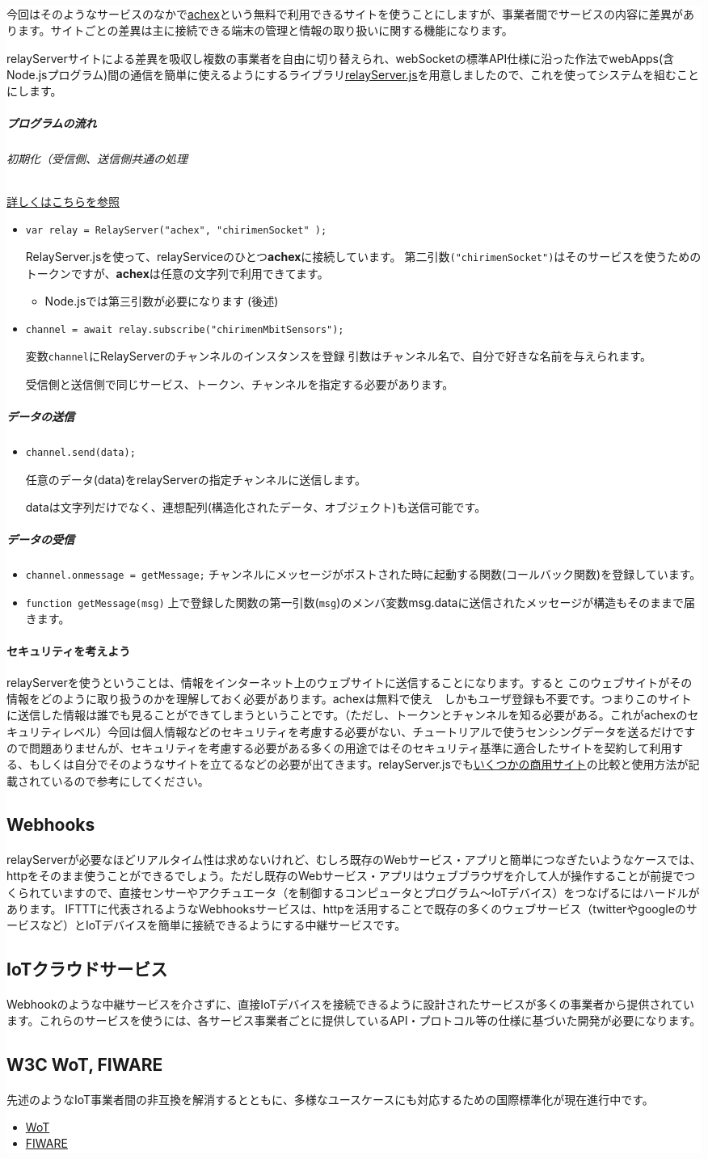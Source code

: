 今回はそのようなサービスのなかで[achex](https://achex.ca/)という無料で利用できるサイトを使うことにしますが、事業者間でサービスの内容に差異があります。サイトごとの差異は主に接続できる端末の管理と情報の取り扱いに関する機能になります。

relayServerサイトによる差異を吸収し複数の事業者を自由に切り替えられ、webSocketの標準API仕様に沿った作法でwebApps(含Node.jsプログラム)間の通信を簡単に使えるようにするライブラリ[relayServer.js](https://chirimen.org/remote-connection/)を用意しましたので、これを使ってシステムを組むことにします。

##### プログラムの流れ
###### 初期化（受信側、送信側共通の処理
[詳しくはこちらを参照](https://chirimen.org/remote-connection/#使用方法)

* `var relay = RelayServer("achex", "chirimenSocket" );`

  RelayServer.jsを使って、relayServiceのひとつ**achex**に接続しています。
  第二引数`("chirimenSocket")`はそのサービスを使うためのトークンですが、**achex**は任意の文字列で利用できてます。

    * Node.jsでは第三引数が必要になります (後述)

* `channel = await relay.subscribe("chirimenMbitSensors");`

  変数`channel`にRelayServerのチャンネルのインスタンスを登録
  引数はチャンネル名で、自分で好きな名前を与えられます。

  受信側と送信側で同じサービス、トークン、チャンネルを指定する必要があります。

##### データの送信
* `channel.send(data);`

  任意のデータ(data)をrelayServerの指定チャンネルに送信します。

  dataは文字列だけでなく、連想配列(構造化されたデータ、オブジェクト)も送信可能です。

##### データの受信
* `channel.onmessage = getMessage;`
チャンネルにメッセージがポストされた時に起動する関数(コールバック関数)を登録しています。

* `function getMessage(msg)`
上で登録した関数の第一引数(`msg`)のメンバ変数msg.dataに送信されたメッセージが構造もそのままで届きます。


#### セキュリティを考えよう

relayServerを使うということは、情報をインターネット上のウェブサイトに送信することになります。すると このウェブサイトがその情報をどのように取り扱うのかを理解しておく必要があります。achexは無料で使え　しかもユーザ登録も不要です。つまりこのサイトに送信した情報は誰でも見ることができてしまうということです。（ただし、トークンとチャンネルを知る必要がある。これがachexのセキュリティレベル）今回は個人情報などのセキュリティを考慮する必要がない、チュートリアルで使うセンシングデータを送るだけですので問題ありませんが、セキュリティを考慮する必要がある多くの用途ではそのセキュリティ基準に適合したサイトを契約して利用する、もしくは自分でそのようなサイトを立てるなどの必要が出てきます。relayServer.jsでも[いくつかの商用サイト](https://chirimen.org/remote-connection/#%E3%82%B5%E3%83%BC%E3%83%93%E3%82%B9%E3%81%94%E3%81%A8%E3%81%AE%E5%88%A9%E7%94%A8%E6%96%B9%E6%B3%95)の比較と使用方法が記載されているので参考にしてください。

## Webhooks
relayServerが必要なほどリアルタイム性は求めないけれど、むしろ既存のWebサービス・アプリと簡単につなぎたいようなケースでは、httpをそのまま使うことができるでしょう。ただし既存のWebサービス・アプリはウェブブラウザを介して人が操作することが前提でつくられていますので、直接センサーやアクチュエータ（を制御するコンピュータとプログラム～IoTデバイス）をつなげるにはハードルがあります。
IFTTTに代表されるようなWebhooksサービスは、httpを活用することで既存の多くのウェブサービス（twitterやgoogleのサービスなど）とIoTデバイスを簡単に接続できるようにする中継サービスです。

## IoTクラウドサービス
Webhookのような中継サービスを介さずに、直接IoTデバイスを接続できるように設計されたサービスが多くの事業者から提供されています。これらのサービスを使うには、各サービス事業者ごとに提供しているAPI・プロトコル等の仕様に基づいた開発が必要になります。

## W3C WoT, FIWARE
先述のようなIoT事業者間の非互換を解消するとともに、多様なユースケースにも対応するための国際標準化が現在進行中です。
* [WoT](https://www.w3.org/WoT/)
* [FIWARE](https://www.fiware.org/)
